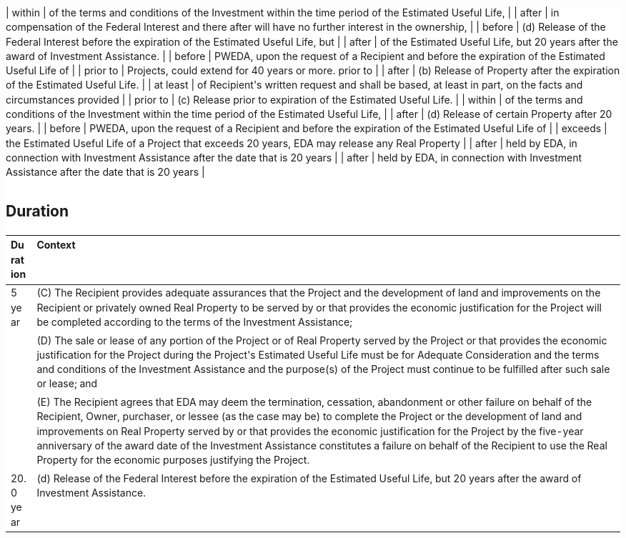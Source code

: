 | within        | of the terms and conditions of the Investment within the time period of the Estimated Useful Life,                                 |
| after         | in compensation of the Federal Interest and there after will have no further interest in the ownership,                            |
| before        | (d) Release of the Federal Interest  before the expiration of the Estimated Useful Life, but                                       |
| after         | of the Estimated Useful Life, but 20 years after  the award of Investment Assistance.                                              |
| before        | PWEDA, upon the request of a Recipient and before the expiration of the Estimated Useful Life of                                   |
| prior to      | Projects, could extend for 40 years or more. prior to                                                                              |
| after         | (b) Release of Property  after  the expiration of the Estimated Useful Life.                                                       |
| at least      | of Recipient's written request and shall be based, at least in part, on the facts and circumstances provided                       |
| prior to      | (c) Release  prior to  expiration of the Estimated Useful Life.                                                                    |
| within        | of the terms and conditions of the Investment within the time period of the Estimated Useful Life,                                 |
| after         | (d) Release of certain Property  after  20 years.                                                                                  |
| before        | PWEDA, upon the request of a Recipient and before the expiration of the Estimated Useful Life of                                   |
| exceeds       | the Estimated Useful Life of a Project that exceeds 20 years, EDA may release any Real Property                                    |
| after         | held by EDA, in connection with Investment Assistance after  the date that is 20 years                                             |
| after         | held by EDA, in connection with Investment Assistance after  the date that is 20 years                                             |


## Duration

| Duration   | Context                                                                                                                                                                                                                                                                                                                                                                                                                                                                                                                                                       |
|:-----------|:--------------------------------------------------------------------------------------------------------------------------------------------------------------------------------------------------------------------------------------------------------------------------------------------------------------------------------------------------------------------------------------------------------------------------------------------------------------------------------------------------------------------------------------------------------------|
| 5 year     | (C) The Recipient provides adequate assurances that the Project and the development of land and improvements on the Recipient or privately owned Real Property to be served by or that provides the economic justification for the Project will be completed according to the terms of the Investment Assistance;                                                                                                                                                                                                                                             |
|            |           (D) The sale or lease of any portion of the Project or of Real Property served by the Project or that provides the economic justification for the Project during the Project's Estimated Useful Life must be for Adequate Consideration and the terms and conditions of the Investment Assistance and the purpose(s) of the Project must continue to be fulfilled after such sale or lease; and                                                                                                                                                     |
|            |           (E) The Recipient agrees that EDA may deem the termination, cessation, abandonment or other failure on behalf of the Recipient, Owner, purchaser, or lessee (as the case may be) to complete the Project or the development of land and improvements on Real Property served by or that provides the economic justification for the Project by the five-year anniversary of the award date of the Investment Assistance constitutes a failure on behalf of the Recipient to use the Real Property for the economic purposes justifying the Project. |
| 20.0 year  | (d) Release of the Federal Interest before the expiration of the Estimated Useful Life, but 20 years after the award of Investment Assistance.                                                                                                                                                                                                                                                                                                                                                                                                                |